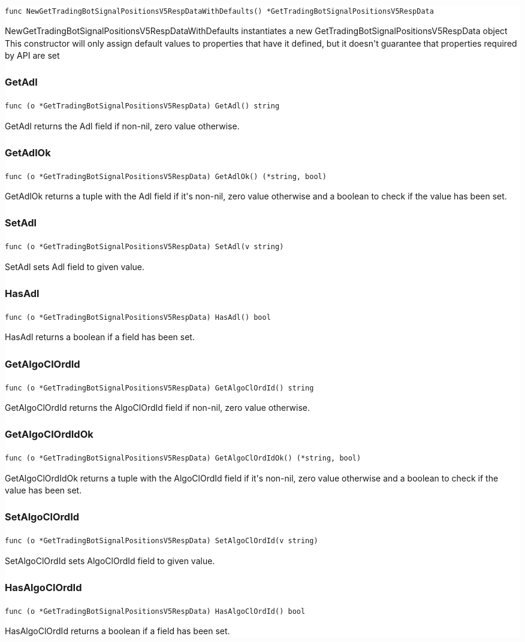 `func NewGetTradingBotSignalPositionsV5RespDataWithDefaults() *GetTradingBotSignalPositionsV5RespData`

NewGetTradingBotSignalPositionsV5RespDataWithDefaults instantiates a new GetTradingBotSignalPositionsV5RespData object
This constructor will only assign default values to properties that have it defined,
but it doesn't guarantee that properties required by API are set

### GetAdl

`func (o *GetTradingBotSignalPositionsV5RespData) GetAdl() string`

GetAdl returns the Adl field if non-nil, zero value otherwise.

### GetAdlOk

`func (o *GetTradingBotSignalPositionsV5RespData) GetAdlOk() (*string, bool)`

GetAdlOk returns a tuple with the Adl field if it's non-nil, zero value otherwise
and a boolean to check if the value has been set.

### SetAdl

`func (o *GetTradingBotSignalPositionsV5RespData) SetAdl(v string)`

SetAdl sets Adl field to given value.

### HasAdl

`func (o *GetTradingBotSignalPositionsV5RespData) HasAdl() bool`

HasAdl returns a boolean if a field has been set.

### GetAlgoClOrdId

`func (o *GetTradingBotSignalPositionsV5RespData) GetAlgoClOrdId() string`

GetAlgoClOrdId returns the AlgoClOrdId field if non-nil, zero value otherwise.

### GetAlgoClOrdIdOk

`func (o *GetTradingBotSignalPositionsV5RespData) GetAlgoClOrdIdOk() (*string, bool)`

GetAlgoClOrdIdOk returns a tuple with the AlgoClOrdId field if it's non-nil, zero value otherwise
and a boolean to check if the value has been set.

### SetAlgoClOrdId

`func (o *GetTradingBotSignalPositionsV5RespData) SetAlgoClOrdId(v string)`

SetAlgoClOrdId sets AlgoClOrdId field to given value.

### HasAlgoClOrdId

`func (o *GetTradingBotSignalPositionsV5RespData) HasAlgoClOrdId() bool`

HasAlgoClOrdId returns a boolean if a field has been set.
